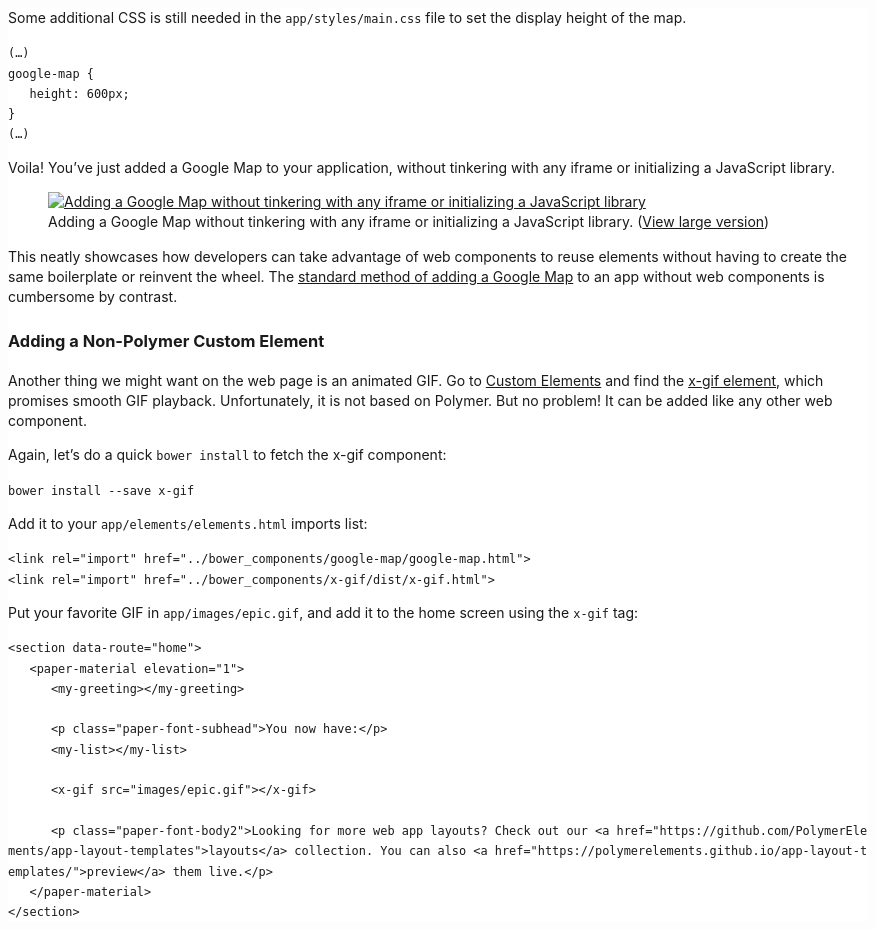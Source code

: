 Some additional CSS is still needed in the <code>app/styles/main.css</code> file to set the display height of the map.</p>

<pre><code class="language-css">(…)
google-map {
   height: 600px;
}
(…)
</code></pre>

Voila! You’ve just added a Google Map to your application, without tinkering with any iframe or initializing a JavaScript library.</p>

<figure><a href="https://archive.smashing.media/assets/344dbf88-fdf9-42bb-adb4-46f01eedd629/b85b79a3-4727-47fd-8311-c096c2928d1f/02-maps-screenshot-opt.png"><img loading="lazy" decoding="async" src="https://archive.smashing.media/assets/344dbf88-fdf9-42bb-adb4-46f01eedd629/b8afaa9f-6153-44e6-9b3a-2fe2da4bb971/02-maps-screenshot-opt-small.png" alt="Adding a Google Map without tinkering with any iframe or initializing a JavaScript library" /></a><figcaption>Adding a Google Map without tinkering with any iframe or initializing a JavaScript library. (<a href="https://archive.smashing.media/assets/344dbf88-fdf9-42bb-adb4-46f01eedd629/b85b79a3-4727-47fd-8311-c096c2928d1f/02-maps-screenshot-opt.png">View large version</a>)</figcaption></figure>

This neatly showcases how developers can take advantage of web components to reuse elements without having to create the same boilerplate or reinvent the wheel. The <a href="https://developers.google.com/maps/tutorials/fundamentals/adding-a-google-map">standard method of adding a Google Map</a> to an app without web components is cumbersome by contrast.</p>

### Adding a Non-Polymer Custom Element

Another thing we might want on the web page is an animated GIF. Go to <a href="https://customelements.io">Custom Elements</a> and find the <a href="https://github.com/geelen/x-gif/">x-gif element</a>, which promises smooth GIF playback. Unfortunately, it is not based on Polymer. But no problem! It can be added like any other web component.

Again, let’s do a quick <code>bower install</code> to fetch the x-gif component:

<pre><code class="language-bash">bower install --save x-gif</code></pre>

Add it to your <code>app/elements/elements.html</code> imports list:

<pre><code class="language-markup">&lt;link rel="import" href="../bower_components/google-map/google-map.html"&gt;
&lt;link rel="import" href="../bower_components/x-gif/dist/x-gif.html"&gt;
</code></pre>

Put your favorite GIF in <code>app/images/epic.gif</code>, and add it to the home screen using the <code>x-gif</code> tag:

<pre><code class="language-markup">&lt;section data-route="home"&gt;
   &lt;paper-material elevation="1"&gt;
      &lt;my-greeting&gt;&lt;/my-greeting&gt;

      &lt;p class="paper-font-subhead"&gt;You now have:&lt;/p&gt;
      &lt;my-list&gt;&lt;/my-list&gt;

      &lt;x-gif src="images/epic.gif"&gt;&lt;/x-gif&gt;

      &lt;p class="paper-font-body2"&gt;Looking for more web app layouts? Check out our &lt;a href="https://github.com/PolymerElements/app-layout-templates"&gt;layouts&lt;/a&gt; collection. You can also &lt;a href="https://polymerelements.github.io/app-layout-templates/"&gt;preview&lt;/a&gt; them live.&lt;/p&gt;
   &lt;/paper-material&gt;
&lt;/section&gt;
</code></pre>

